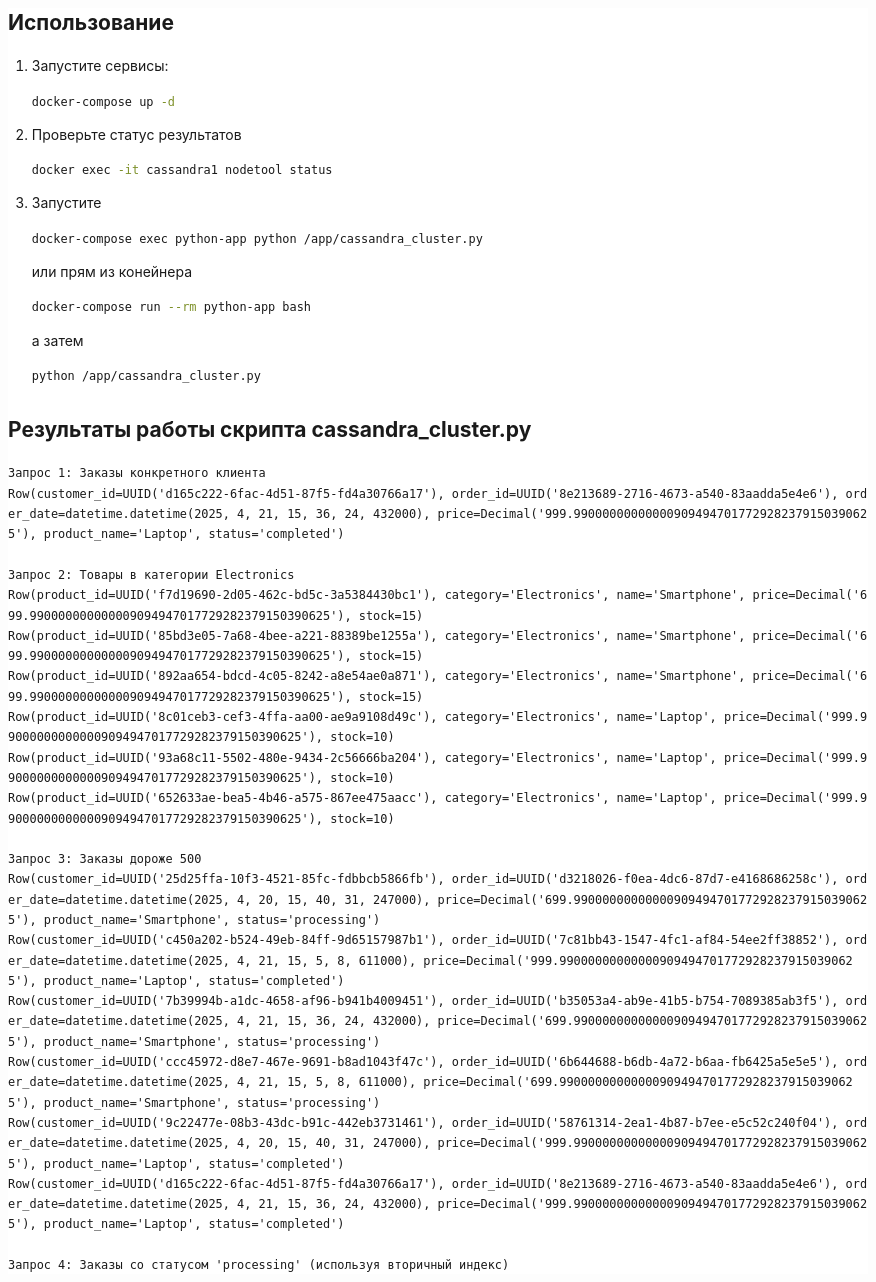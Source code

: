 ## Использование

1. Запустите сервисы:
   ```bash
   docker-compose up -d
   ```
   
2. Проверьте статус результатов
   ```bash
   docker exec -it cassandra1 nodetool status
   ```
3. Запустите 
   ```bash
   docker-compose exec python-app python /app/cassandra_cluster.py
   ```
   или прям из конейнера
   ```bash
   docker-compose run --rm python-app bash
   ```
   а затем
   ```bash
   python /app/cassandra_cluster.py

## Результаты работы скрипта cassandra_cluster.py
```txt
Запрос 1: Заказы конкретного клиента
Row(customer_id=UUID('d165c222-6fac-4d51-87f5-fd4a30766a17'), order_id=UUID('8e213689-2716-4673-a540-83aadda5e4e6'), order_date=datetime.datetime(2025, 4, 21, 15, 36, 24, 432000), price=Decimal('999.990000000000009094947017729282379150390625'), product_name='Laptop', status='completed')

Запрос 2: Товары в категории Electronics
Row(product_id=UUID('f7d19690-2d05-462c-bd5c-3a5384430bc1'), category='Electronics', name='Smartphone', price=Decimal('699.990000000000009094947017729282379150390625'), stock=15)
Row(product_id=UUID('85bd3e05-7a68-4bee-a221-88389be1255a'), category='Electronics', name='Smartphone', price=Decimal('699.990000000000009094947017729282379150390625'), stock=15)
Row(product_id=UUID('892aa654-bdcd-4c05-8242-a8e54ae0a871'), category='Electronics', name='Smartphone', price=Decimal('699.990000000000009094947017729282379150390625'), stock=15)
Row(product_id=UUID('8c01ceb3-cef3-4ffa-aa00-ae9a9108d49c'), category='Electronics', name='Laptop', price=Decimal('999.990000000000009094947017729282379150390625'), stock=10)
Row(product_id=UUID('93a68c11-5502-480e-9434-2c56666ba204'), category='Electronics', name='Laptop', price=Decimal('999.990000000000009094947017729282379150390625'), stock=10)
Row(product_id=UUID('652633ae-bea5-4b46-a575-867ee475aacc'), category='Electronics', name='Laptop', price=Decimal('999.990000000000009094947017729282379150390625'), stock=10)

Запрос 3: Заказы дороже 500
Row(customer_id=UUID('25d25ffa-10f3-4521-85fc-fdbbcb5866fb'), order_id=UUID('d3218026-f0ea-4dc6-87d7-e4168686258c'), order_date=datetime.datetime(2025, 4, 20, 15, 40, 31, 247000), price=Decimal('699.990000000000009094947017729282379150390625'), product_name='Smartphone', status='processing')
Row(customer_id=UUID('c450a202-b524-49eb-84ff-9d65157987b1'), order_id=UUID('7c81bb43-1547-4fc1-af84-54ee2ff38852'), order_date=datetime.datetime(2025, 4, 21, 15, 5, 8, 611000), price=Decimal('999.990000000000009094947017729282379150390625'), product_name='Laptop', status='completed')
Row(customer_id=UUID('7b39994b-a1dc-4658-af96-b941b4009451'), order_id=UUID('b35053a4-ab9e-41b5-b754-7089385ab3f5'), order_date=datetime.datetime(2025, 4, 21, 15, 36, 24, 432000), price=Decimal('699.990000000000009094947017729282379150390625'), product_name='Smartphone', status='processing')
Row(customer_id=UUID('ccc45972-d8e7-467e-9691-b8ad1043f47c'), order_id=UUID('6b644688-b6db-4a72-b6aa-fb6425a5e5e5'), order_date=datetime.datetime(2025, 4, 21, 15, 5, 8, 611000), price=Decimal('699.990000000000009094947017729282379150390625'), product_name='Smartphone', status='processing')
Row(customer_id=UUID('9c22477e-08b3-43dc-b91c-442eb3731461'), order_id=UUID('58761314-2ea1-4b87-b7ee-e5c52c240f04'), order_date=datetime.datetime(2025, 4, 20, 15, 40, 31, 247000), price=Decimal('999.990000000000009094947017729282379150390625'), product_name='Laptop', status='completed')
Row(customer_id=UUID('d165c222-6fac-4d51-87f5-fd4a30766a17'), order_id=UUID('8e213689-2716-4673-a540-83aadda5e4e6'), order_date=datetime.datetime(2025, 4, 21, 15, 36, 24, 432000), price=Decimal('999.990000000000009094947017729282379150390625'), product_name='Laptop', status='completed')

Запрос 4: Заказы со статусом 'processing' (используя вторичный индекс)
   ```